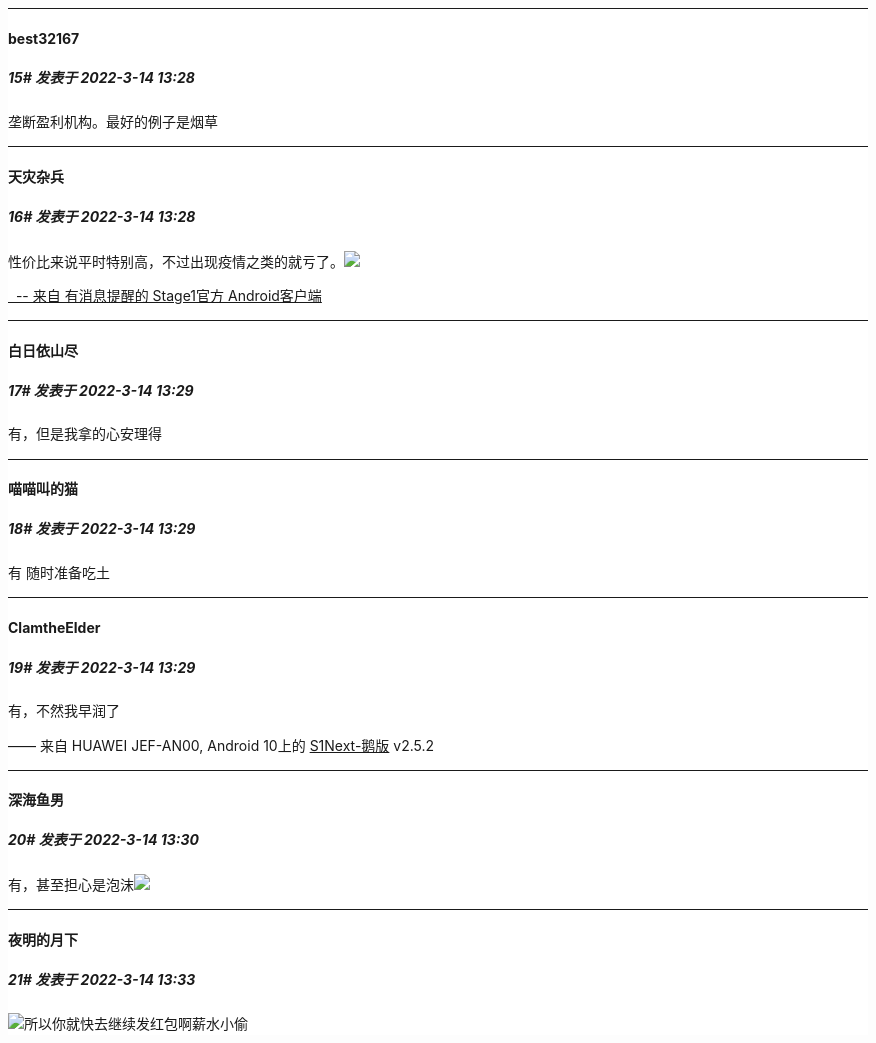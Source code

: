 *****

####  best32167  
##### 15#       发表于 2022-3-14 13:28

垄断盈利机构。最好的例子是烟草

*****

####  天灾杂兵  
##### 16#       发表于 2022-3-14 13:28

性价比来说平时特别高，不过出现疫情之类的就亏了。<img src="https://static.saraba1st.com/image/smiley/face2017/009.gif" referrerpolicy="no-referrer">

[  -- 来自 有消息提醒的 Stage1官方 Android客户端](https://www.coolapk.com/apk/140634)

*****

####  白日依山尽  
##### 17#       发表于 2022-3-14 13:29

有，但是我拿的心安理得

*****

####  喵喵叫的猫  
##### 18#       发表于 2022-3-14 13:29

有 随时准备吃土

*****

####  ClamtheElder  
##### 19#       发表于 2022-3-14 13:29

有，不然我早润了

—— 来自 HUAWEI JEF-AN00, Android 10上的 [S1Next-鹅版](https://github.com/ykrank/S1-Next/releases) v2.5.2

*****

####  深海鱼男  
##### 20#       发表于 2022-3-14 13:30

有，甚至担心是泡沫<img src="https://static.saraba1st.com/image/smiley/face2017/169.gif" referrerpolicy="no-referrer">

*****

####  夜明的月下  
##### 21#       发表于 2022-3-14 13:33

<img src="https://static.saraba1st.com/image/smiley/face2017/067.png" referrerpolicy="no-referrer">所以你就快去继续发红包啊薪水小偷
